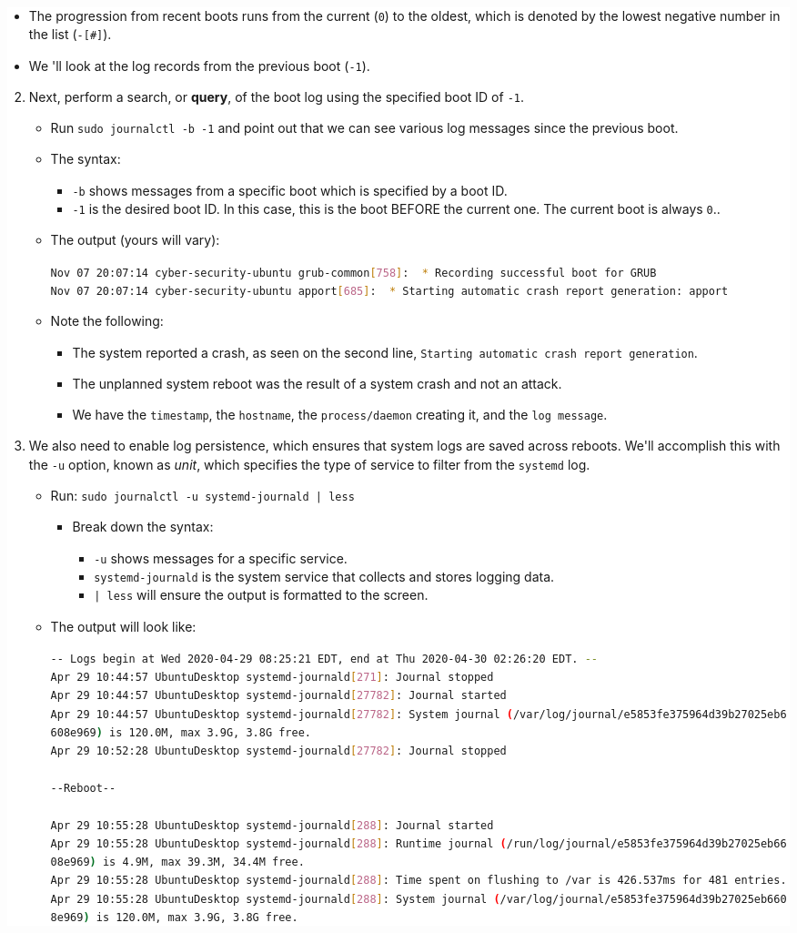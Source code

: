  - The progression from recent boots runs from the current (`0`) to the oldest, which is denoted by the lowest negative number in the list (`-[#]`).

  - We 'll look at the log records from the previous boot (`-1`).


2. Next, perform a search, or **query**, of the boot log using the specified boot ID of `-1`.

    - Run `sudo journalctl -b -1` and point out that we can see various log messages since the previous boot.


    - The syntax:

      - `-b` shows messages from a specific boot which is specified by a boot ID.
      - `-1` is the desired boot ID. In this case, this is the boot BEFORE the current one. The current boot is always `0`..

    - The output (yours will vary): 	

      ```bash
      Nov 07 20:07:14 cyber-security-ubuntu grub-common[758]:  * Recording successful boot for GRUB
      Nov 07 20:07:14 cyber-security-ubuntu apport[685]:  * Starting automatic crash report generation: apport
      ```

    - Note the following:

      - The system reported a crash, as seen on the second line, `Starting automatic crash report generation`.

      - The unplanned system reboot was the result of a system crash and not an attack.

      - We have the `timestamp`, the `hostname`, the `process/daemon` creating it, and the `log message`.


3. We also need to enable log persistence, which ensures that system logs are saved across reboots. We'll accomplish this with the `-u` option, known as _unit_, which specifies the type of service to filter from the `systemd` log.

    - Run: `sudo journalctl -u systemd-journald | less`

      - Break down the syntax:

        - `-u` shows messages for a specific service.
        - `systemd-journald` is the system service that collects and stores logging data.
        - `| less` will ensure the output is formatted to the screen.

    - The output will look like:

      ```bash
      -- Logs begin at Wed 2020-04-29 08:25:21 EDT, end at Thu 2020-04-30 02:26:20 EDT. --
      Apr 29 10:44:57 UbuntuDesktop systemd-journald[271]: Journal stopped
      Apr 29 10:44:57 UbuntuDesktop systemd-journald[27782]: Journal started
      Apr 29 10:44:57 UbuntuDesktop systemd-journald[27782]: System journal (/var/log/journal/e5853fe375964d39b27025eb6608e969) is 120.0M, max 3.9G, 3.8G free.
      Apr 29 10:52:28 UbuntuDesktop systemd-journald[27782]: Journal stopped  

      --Reboot--

      Apr 29 10:55:28 UbuntuDesktop systemd-journald[288]: Journal started
      Apr 29 10:55:28 UbuntuDesktop systemd-journald[288]: Runtime journal (/run/log/journal/e5853fe375964d39b27025eb6608e969) is 4.9M, max 39.3M, 34.4M free.
      Apr 29 10:55:28 UbuntuDesktop systemd-journald[288]: Time spent on flushing to /var is 426.537ms for 481 entries.
      Apr 29 10:55:28 UbuntuDesktop systemd-journald[288]: System journal (/var/log/journal/e5853fe375964d39b27025eb6608e969) is 120.0M, max 3.9G, 3.8G free.
      ```
